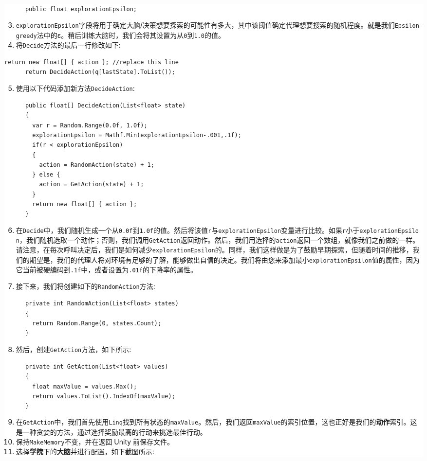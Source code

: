 ```
      public float explorationEpsilon;
```

3.  `explorationEpsilon`字段将用于确定大脑/决策想要探索的可能性有多大，其中该阈值确定代理想要搜索的随机程度。就是我们`Epsilon-greedy`法中的ε。稍后训练大脑时，我们会将其设置为从`0`到`1.0`的值。
4.  将`Decide`方法的最后一行修改如下:

```
return new float[] { action }; //replace this line
      return DecideAction(q[lastState].ToList());
```

5.  使用以下代码添加新方法`DecideAction`:

```
      public float[] DecideAction(List<float> state)
      {
        var r = Random.Range(0.0f, 1.0f);
        explorationEpsilon = Mathf.Min(explorationEpsilon-.001,.1f);
        if(r < explorationEpsilon)
        {
          action = RandomAction(state) + 1;
        } else {
          action = GetAction(state) + 1;
        }
        return new float[] { action };
      }
```

6.  在`Decide`中，我们随机生成一个从`0.0f`到`1.0f`的值。然后将该值`r`与`explorationEpsilon`变量进行比较。如果`r`小于`explorationEpsilon`，我们随机选取一个动作；否则，我们调用`GetAction`返回动作。然后，我们用选择的`action`返回一个数组，就像我们之前做的一样。请注意，在每次呼叫决定后，我们是如何减少`explorationEpsilon`的。同样，我们这样做是为了鼓励早期探索，但随着时间的推移，我们的期望是，我们的代理人将对环境有足够的了解，能够做出自信的决定。我们将由您来添加最小`explorationEpsilon`值的属性，因为它当前被硬编码到`.1f`中，或者设置为`.01f`的下降率的属性。

7.  接下来，我们将创建如下的`RandomAction`方法:

```
      private int RandomAction(List<float> states)
      {
        return Random.Range(0, states.Count);
      }
```

8.  然后，创建`GetAction`方法，如下所示:

```
      private int GetAction(List<float> values)
      {
        float maxValue = values.Max();
        return values.ToList().IndexOf(maxValue);
      }
```

9.  在`GetAction`中，我们首先使用`Linq`找到所有状态的`maxValue`。然后，我们返回`maxValue`的索引位置，这也正好是我们的**动作**索引。这是一种贪婪的方法，通过选择奖励最高的行动来挑选最佳行动。
10.  保持`MakeMemory`不变，并在返回 Unity 前保存文件。
11.  选择**学院**下的**大脑**并进行配置，如下截图所示:

